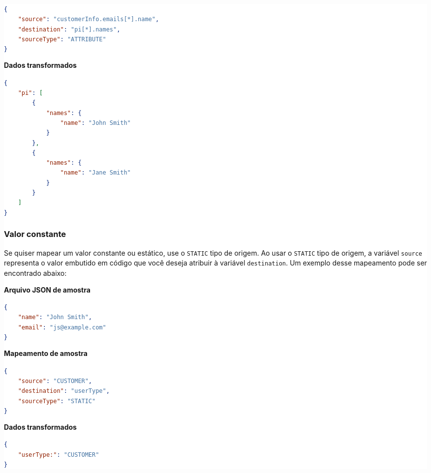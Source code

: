 ```json
{
    "source": "customerInfo.emails[*].name",
    "destination": "pi[*].names",
    "sourceType": "ATTRIBUTE"
}
```

**Dados transformados**

```json
{
    "pi": [
        {
            "names": {
                "name": "John Smith"
            } 
        },
        {
            "names": {
                "name": "Jane Smith"
            }
        }
    ]
}
```

### Valor constante

Se quiser mapear um valor constante ou estático, use o `STATIC` tipo de origem.  Ao usar o `STATIC` tipo de origem, a variável `source` representa o valor embutido em código que você deseja atribuir à variável `destination`. Um exemplo desse mapeamento pode ser encontrado abaixo:

**Arquivo JSON de amostra**

```json
{
    "name": "John Smith",
    "email": "js@example.com"
}
```

**Mapeamento de amostra**

```json
{
    "source": "CUSTOMER",
    "destination": "userType",
    "sourceType": "STATIC"
}
```

**Dados transformados**

```json
{
    "userType:": "CUSTOMER"
}
```
